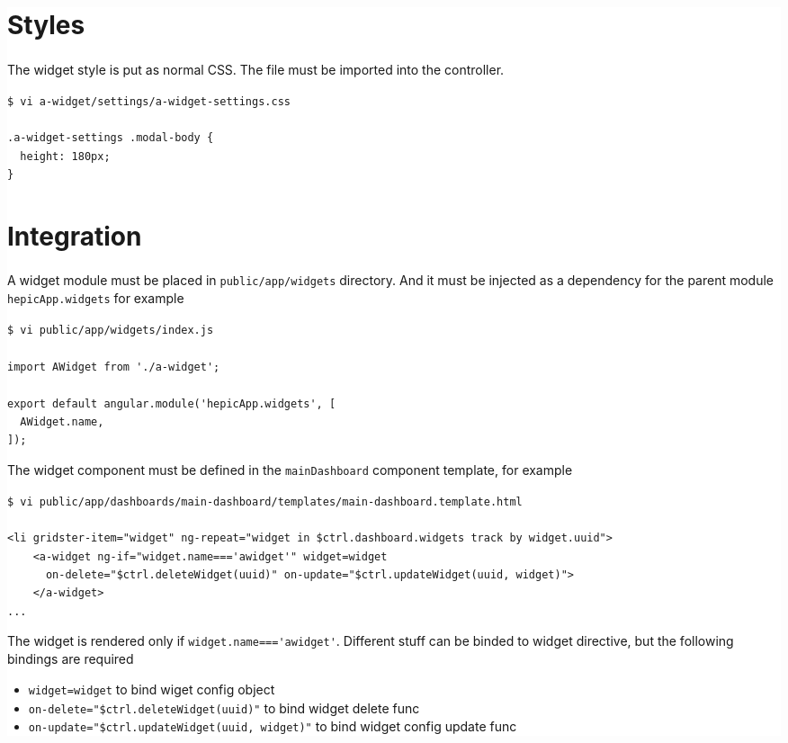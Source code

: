 Styles
======

The widget style is put as normal CSS. The file must be imported into the controller.
```
$ vi a-widget/settings/a-widget-settings.css

.a-widget-settings .modal-body {
  height: 180px;
}
```

Integration
===========

A widget module must be placed in `public/app/widgets` directory. And it must be injected as a dependency for the parent module `hepicApp.widgets` for example
```
$ vi public/app/widgets/index.js

import AWidget from './a-widget';

export default angular.module('hepicApp.widgets', [
  AWidget.name,
]);
```  

The widget component must be defined in the `mainDashboard` component template, for example
```
$ vi public/app/dashboards/main-dashboard/templates/main-dashboard.template.html

<li gridster-item="widget" ng-repeat="widget in $ctrl.dashboard.widgets track by widget.uuid">
    <a-widget ng-if="widget.name==='awidget'" widget=widget
      on-delete="$ctrl.deleteWidget(uuid)" on-update="$ctrl.updateWidget(uuid, widget)">
    </a-widget>
...
```
The widget is rendered only if `widget.name==='awidget'`. Different stuff can be binded to widget directive, but the following bindings are required
- `widget=widget` to bind wiget config object
- `on-delete="$ctrl.deleteWidget(uuid)"` to bind widget delete func
- `on-update="$ctrl.updateWidget(uuid, widget)"` to bind widget config update func
